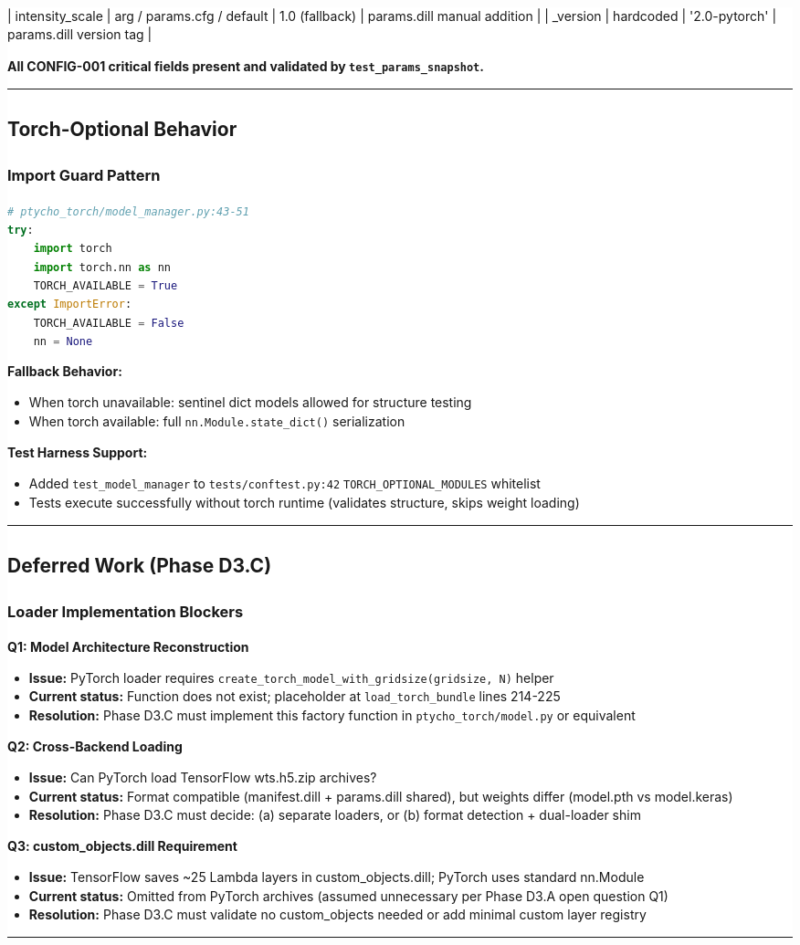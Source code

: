 | intensity_scale | arg / params.cfg / default | 1.0 (fallback) | params.dill manual addition |
| _version | hardcoded | '2.0-pytorch' | params.dill version tag |

**All CONFIG-001 critical fields present and validated by `test_params_snapshot`.**

---

## Torch-Optional Behavior

### Import Guard Pattern

```python
# ptycho_torch/model_manager.py:43-51
try:
    import torch
    import torch.nn as nn
    TORCH_AVAILABLE = True
except ImportError:
    TORCH_AVAILABLE = False
    nn = None
```

**Fallback Behavior:**
- When torch unavailable: sentinel dict models allowed for structure testing
- When torch available: full `nn.Module.state_dict()` serialization

**Test Harness Support:**
- Added `test_model_manager` to `tests/conftest.py:42` `TORCH_OPTIONAL_MODULES` whitelist
- Tests execute successfully without torch runtime (validates structure, skips weight loading)

---

## Deferred Work (Phase D3.C)

### Loader Implementation Blockers

**Q1: Model Architecture Reconstruction**
- **Issue:** PyTorch loader requires `create_torch_model_with_gridsize(gridsize, N)` helper
- **Current status:** Function does not exist; placeholder at `load_torch_bundle` lines 214-225
- **Resolution:** Phase D3.C must implement this factory function in `ptycho_torch/model.py` or equivalent

**Q2: Cross-Backend Loading**
- **Issue:** Can PyTorch load TensorFlow wts.h5.zip archives?
- **Current status:** Format compatible (manifest.dill + params.dill shared), but weights differ (model.pth vs model.keras)
- **Resolution:** Phase D3.C must decide: (a) separate loaders, or (b) format detection + dual-loader shim

**Q3: custom_objects.dill Requirement**
- **Issue:** TensorFlow saves ~25 Lambda layers in custom_objects.dill; PyTorch uses standard nn.Module
- **Current status:** Omitted from PyTorch archives (assumed unnecessary per Phase D3.A open question Q1)
- **Resolution:** Phase D3.C must validate no custom_objects needed or add minimal custom layer registry

---